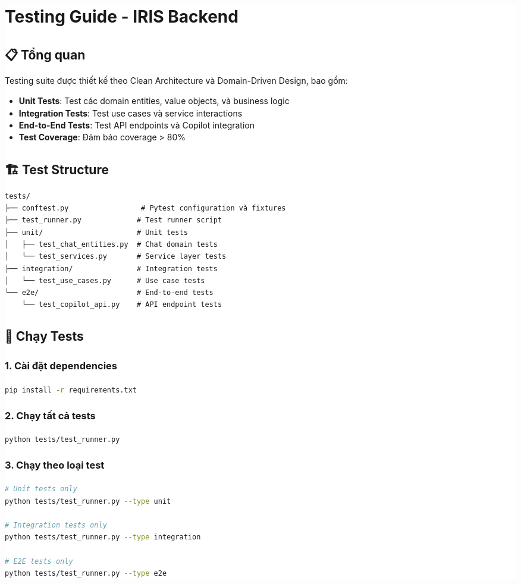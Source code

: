 # Testing Guide - IRIS Backend

## 📋 Tổng quan

Testing suite được thiết kế theo Clean Architecture và Domain-Driven Design, bao gồm:

- **Unit Tests**: Test các domain entities, value objects, và business logic
- **Integration Tests**: Test use cases và service interactions
- **End-to-End Tests**: Test API endpoints và Copilot integration
- **Test Coverage**: Đảm bảo coverage > 80%

## 🏗️ Test Structure

```
tests/
├── conftest.py                 # Pytest configuration và fixtures
├── test_runner.py             # Test runner script
├── unit/                      # Unit tests
│   ├── test_chat_entities.py  # Chat domain tests
│   └── test_services.py       # Service layer tests
├── integration/               # Integration tests
│   └── test_use_cases.py      # Use case tests
└── e2e/                       # End-to-end tests
    └── test_copilot_api.py    # API endpoint tests
```

## 🚀 Chạy Tests

### 1. Cài đặt dependencies
```bash
pip install -r requirements.txt
```

### 2. Chạy tất cả tests
```bash
python tests/test_runner.py
```

### 3. Chạy theo loại test
```bash
# Unit tests only
python tests/test_runner.py --type unit

# Integration tests only
python tests/test_runner.py --type integration

# E2E tests only
python tests/test_runner.py --type e2e
```
